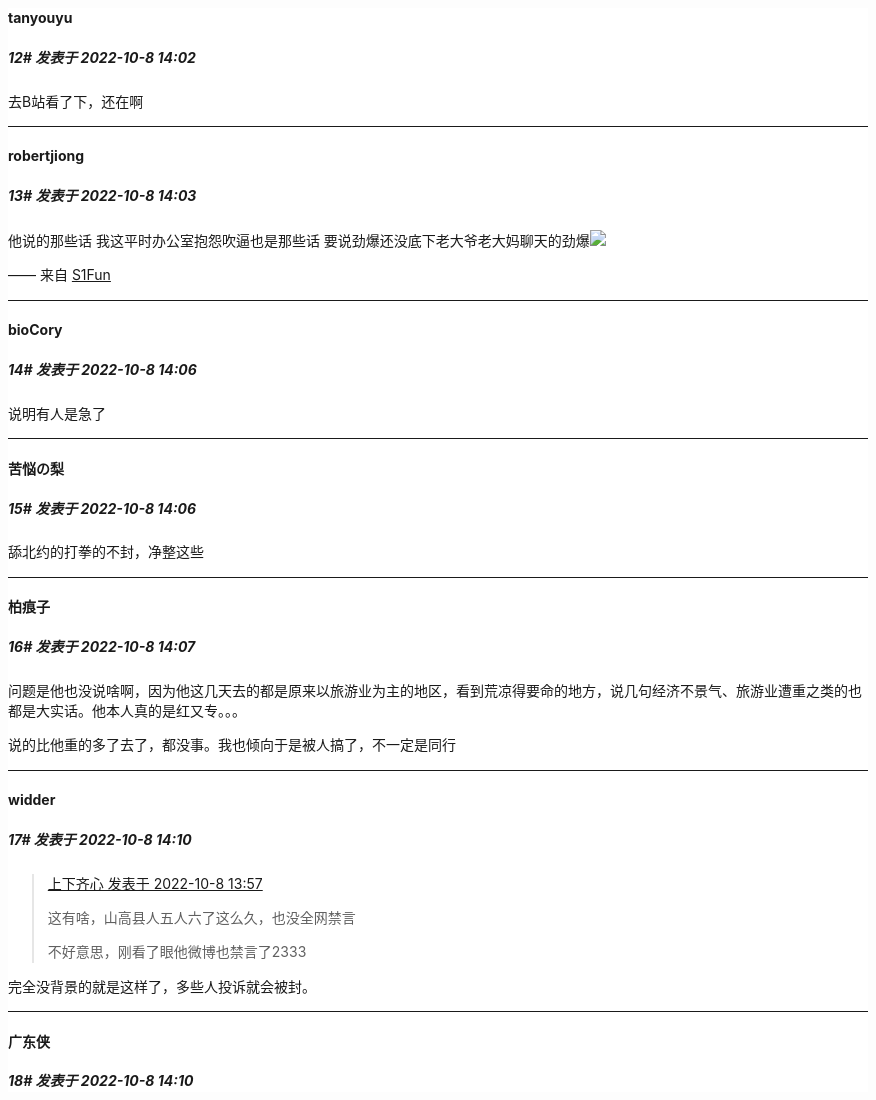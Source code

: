 ####  tanyouyu  
##### 12#       发表于 2022-10-8 14:02

去B站看了下，还在啊

*****

####  robertjiong  
##### 13#       发表于 2022-10-8 14:03

他说的那些话 我这平时办公室抱怨吹逼也是那些话 要说劲爆还没底下老大爷老大妈聊天的劲爆<img src="https://static.saraba1st.com/image/smiley/face2017/002.png" referrerpolicy="no-referrer">

—— 来自 [S1Fun](https://s1fun.koalcat.com)

*****

####  bioCory  
##### 14#       发表于 2022-10-8 14:06

说明有人是急了

*****

####  苦悩の梨  
##### 15#       发表于 2022-10-8 14:06

舔北约的打拳的不封，净整这些

*****

####  柏痕子  
##### 16#       发表于 2022-10-8 14:07

问题是他也没说啥啊，因为他这几天去的都是原来以旅游业为主的地区，看到荒凉得要命的地方，说几句经济不景气、旅游业遭重之类的也都是大实话。他本人真的是红又专。。。

说的比他重的多了去了，都没事。我也倾向于是被人搞了，不一定是同行

*****

####  widder  
##### 17#       发表于 2022-10-8 14:10

<blockquote><a href="httphttps://bbs.saraba1st.com/2b/forum.php?mod=redirect&amp;goto=findpost&amp;pid=57809857&amp;ptid=2098583" target="_blank">上下齐心 发表于 2022-10-8 13:57</a>

这有啥，山高县人五人六了这么久，也没全网禁言

不好意思，刚看了眼他微博也禁言了2333</blockquote>
完全没背景的就是这样了，多些人投诉就会被封。

*****

####  广东侠  
##### 18#       发表于 2022-10-8 14:10
